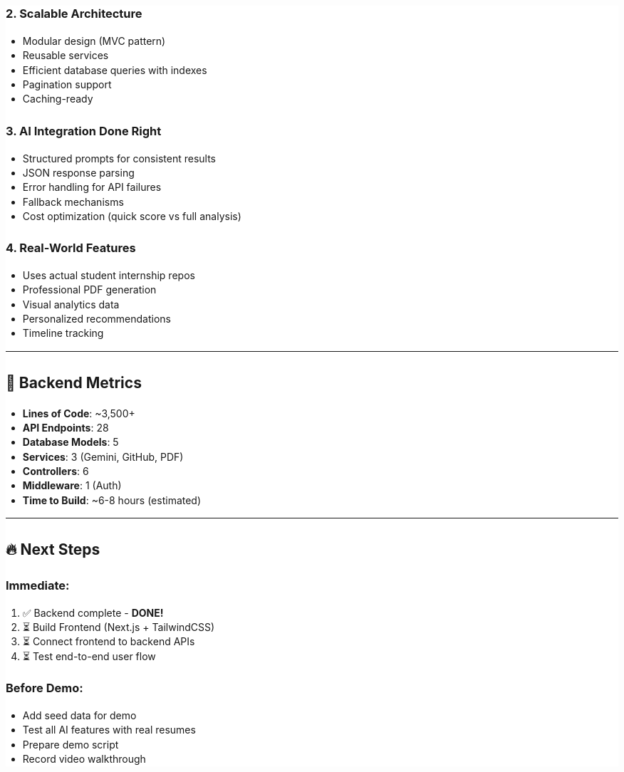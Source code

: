 ### 2. **Scalable Architecture**
- Modular design (MVC pattern)
- Reusable services
- Efficient database queries with indexes
- Pagination support
- Caching-ready

### 3. **AI Integration Done Right**
- Structured prompts for consistent results
- JSON response parsing
- Error handling for API failures
- Fallback mechanisms
- Cost optimization (quick score vs full analysis)

### 4. **Real-World Features**
- Uses actual student internship repos
- Professional PDF generation
- Visual analytics data
- Personalized recommendations
- Timeline tracking

---

## 🎯 Backend Metrics

- **Lines of Code**: ~3,500+
- **API Endpoints**: 28
- **Database Models**: 5
- **Services**: 3 (Gemini, GitHub, PDF)
- **Controllers**: 6
- **Middleware**: 1 (Auth)
- **Time to Build**: ~6-8 hours (estimated)

---

## 🔥 Next Steps

### Immediate:
1. ✅ Backend complete - **DONE!**
2. ⏳ Build Frontend (Next.js + TailwindCSS)
3. ⏳ Connect frontend to backend APIs
4. ⏳ Test end-to-end user flow

### Before Demo:
- Add seed data for demo
- Test all AI features with real resumes
- Prepare demo script
- Record video walkthrough
